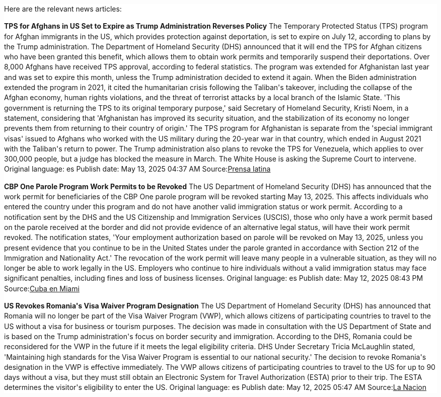 Here are the relevant news articles:

**TPS for Afghans in US Set to Expire as Trump Administration Reverses Policy**
The Temporary Protected Status (TPS) program for Afghan immigrants in the US, which provides protection against deportation, is set to expire on July 12, according to plans by the Trump administration. The Department of Homeland Security (DHS) announced that it will end the TPS for Afghan citizens who have been granted this benefit, which allows them to obtain work permits and temporarily suspend their deportations. Over 8,000 Afghans have received TPS approval, according to federal statistics. The program was extended for Afghanistan last year and was set to expire this month, unless the Trump administration decided to extend it again. When the Biden administration extended the program in 2021, it cited the humanitarian crisis following the Taliban's takeover, including the collapse of the Afghan economy, human rights violations, and the threat of terrorist attacks by a local branch of the Islamic State. 'This government is returning the TPS to its original temporary purpose,' said Secretary of Homeland Security, Kristi Noem, in a statement, considering that 'Afghanistan has improved its security situation, and the stabilization of its economy no longer prevents them from returning to their country of origin.' The TPS program for Afghanistan is separate from the 'special immigrant visas' issued to Afghans who worked with the US military during the 20-year war in that country, which ended in August 2021 with the Taliban's return to power. The Trump administration also plans to revoke the TPS for Venezuela, which applies to over 300,000 people, but a judge has blocked the measure in March. The White House is asking the Supreme Court to intervene.
Original language: es
Publish date: May 13, 2025 04:37 AM
Source:[Prensa latina](https://www.prensa-latina.cu/2025/05/13/tps-para-afganos-en-eeuu-con-fecha-de-caducidad/)

**CBP One Parole Program Work Permits to be Revoked**
The US Department of Homeland Security (DHS) has announced that the work permit for beneficiaries of the CBP One parole program will be revoked starting May 13, 2025. This affects individuals who entered the country under this program and do not have another valid immigration status or work permit. According to a notification sent by the DHS and the US Citizenship and Immigration Services (USCIS), those who only have a work permit based on the parole received at the border and did not provide evidence of an alternative legal status, will have their work permit revoked. The notification states, 'Your employment authorization based on parole will be revoked on May 13, 2025, unless you present evidence that you continue to be in the United States under the parole granted in accordance with Section 212 of the Immigration and Nationality Act.' The revocation of the work permit will leave many people in a vulnerable situation, as they will no longer be able to work legally in the US. Employers who continue to hire individuals without a valid immigration status may face significant penalties, including fines and loss of business licenses.
Original language: es
Publish date: May 12, 2025 08:43 PM
Source:[Cuba en Miami](https://www.cubaenmiami.com/permiso-de-trabajo-para-beneficiarios-de-parole-por-cbp-one-a-punto-de-quedar-revocados/)

**US Revokes Romania's Visa Waiver Program Designation**
The US Department of Homeland Security (DHS) has announced that Romania will no longer be part of the Visa Waiver Program (VWP), which allows citizens of participating countries to travel to the US without a visa for business or tourism purposes. The decision was made in consultation with the US Department of State and is based on the Trump administration's focus on border security and immigration. According to the DHS, Romania could be reconsidered for the VWP in the future if it meets the legal eligibility criteria. DHS Under Secretary Tricia McLaughlin stated, 'Maintaining high standards for the Visa Waiver Program is essential to our national security.' The decision to revoke Romania's designation in the VWP is effective immediately. The VWP allows citizens of participating countries to travel to the US for up to 90 days without a visa, but they must still obtain an Electronic System for Travel Authorization (ESTA) prior to their trip. The ESTA determines the visitor's eligibility to enter the US.
Original language: es
Publish date: May 12, 2025 05:47 AM
Source:[La Nacion](https://www.lanacion.com.ar/estados-unidos/visas-y-tramites/desde-este-pais-ya-no-se-podra-viajar-sin-visa-a-eeuu-nid12052025/)
